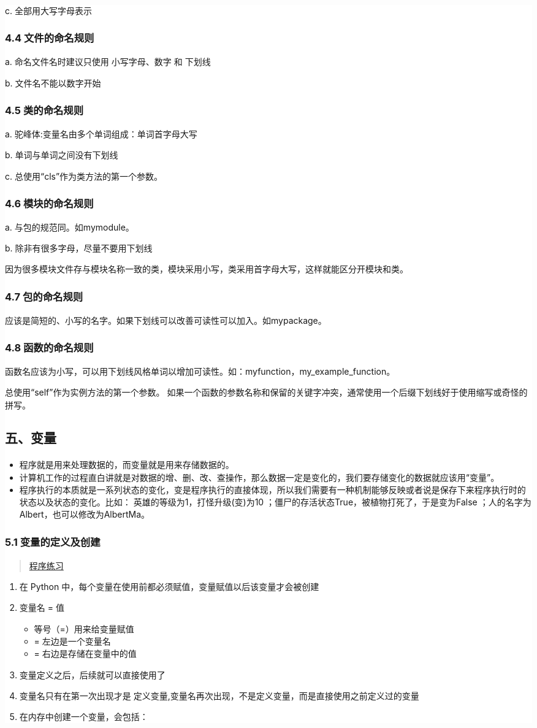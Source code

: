 c. 全部用大写字母表示

### 4.4 文件的命名规则

a. 命名文件名时建议只使用 小写字母、数字 和 下划线

b. 文件名不能以数字开始

### 4.5 类的命名规则

a. 驼峰体:变量名由多个单词组成：单词首字母大写

b. 单词与单词之间没有下划线

c. 总使用“cls”作为类方法的第一个参数。

### 4.6 模块的命名规则

a. 与包的规范同。如mymodule。

b. 除非有很多字母，尽量不要用下划线

因为很多模块文件存与模块名称一致的类，模块采用小写，类采用首字母大写，这样就能区分开模块和类。

### 4.7 包的命名规则

应该是简短的、小写的名字。如果下划线可以改善可读性可以加入。如mypackage。

### 4.8 函数的命名规则

函数名应该为小写，可以用下划线风格单词以增加可读性。如：myfunction，my_example_function。

总使用“self”作为实例方法的第一个参数。
如果一个函数的参数名称和保留的关键字冲突，通常使用一个后缀下划线好于使用缩写或奇怪的拼写。

## 五、变量

- 程序就是用来处理数据的，而变量就是用来存储数据的。
- 计算机工作的过程直白讲就是对数据的增、删、改、查操作，那么数据一定是变化的，我们要存储变化的数据就应该用“变量”。
- 程序执行的本质就是一系列状态的变化，变是程序执行的直接体现，所以我们需要有一种机制能够反映或者说是保存下来程序执行时的状态以及状态的变化。比如： 英雄的等级为1，打怪升级(变)为10 ；僵尸的存活状态True，被植物打死了，于是变为False ；人的名字为Albert，也可以修改为AlbertMa。

### 5.1 变量的定义及创建

> [程序练习](https://github.com/Nicolas-gaofeng/Salute_Python/blob/main/code/basic/variable/variable_definition.py)

1. 在 Python 中，每个变量在使用前都必须赋值，变量赋值以后该变量才会被创建
2. 变量名 = 值 

   - 等号（=）用来给变量赋值
   - = 左边是一个变量名
   - = 右边是存储在变量中的值

3. 变量定义之后，后续就可以直接使用了
4. 变量名只有在第一次出现才是 定义变量,变量名再次出现，不是定义变量，而是直接使用之前定义过的变量
5. 在内存中创建一个变量，会包括：
